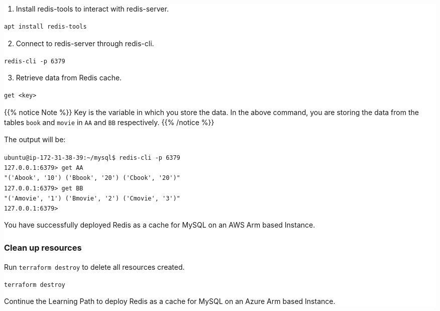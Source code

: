 1. Install redis-tools to interact with redis-server.
```console
apt install redis-tools
```
2. Connect to redis-server through redis-cli.
```console
redis-cli -p 6379
```
3. Retrieve data from Redis cache.
```console
get <key>
```
{{% notice Note %}}
Key is the variable in which you store the data. In the above command, you are storing the data from the tables `book` and `movie` in `AA` and `BB` respectively.
{{% /notice %}}

The output will be:

```output
ubuntu@ip-172-31-38-39:~/mysql$ redis-cli -p 6379
127.0.0.1:6379> get AA
"('Abook', '10') ('Bbook', '20') ('Cbook', '20')"
127.0.0.1:6379> get BB
"('Amovie', '1') ('Bmovie', '2') ('Cmovie', '3')"
127.0.0.1:6379>
```

You have successfully deployed Redis as a cache for MySQL on an AWS Arm based Instance.

### Clean up resources

Run `terraform destroy` to delete all resources created.

```console
terraform destroy
```

Continue the Learning Path to deploy Redis as a cache for MySQL on an Azure Arm based Instance.
